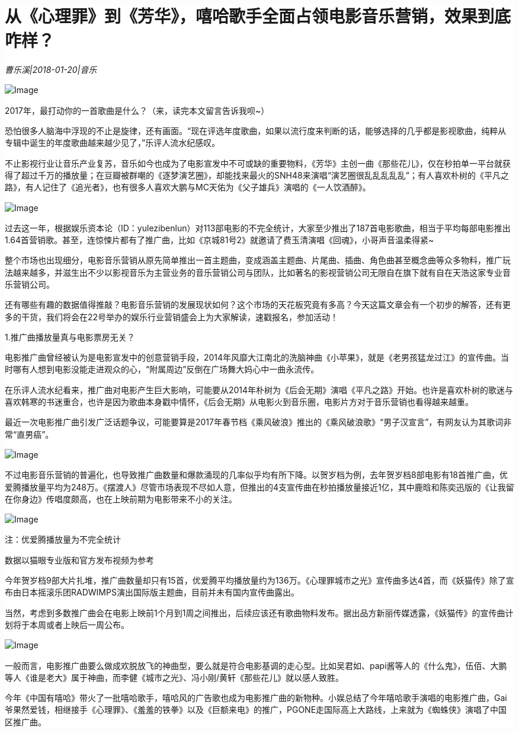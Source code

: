 # 从《心理罪》到《芳华》，嘻哈歌手全面占领电影音乐营销，效果到底咋样？

*曹乐溪|2018-01-20|音乐*

![Image](https://p2.pstatp.com/large/594c000602484cc04ec6)

2017年，最打动你的一首歌曲是什么？（来，读完本文留言告诉我呗~）

恐怕很多人脑海中浮现的不止是旋律，还有画面。“现在评选年度歌曲，如果以流行度来判断的话，能够选择的几乎都是影视歌曲，纯粹从专辑中诞生的年度歌曲越来越少见了，”乐评人流水纪感叹。

不止影视行业让音乐产业复苏，音乐如今也成为了电影宣发中不可或缺的重要物料，《芳华》主创一曲《那些花儿》，仅在秒拍单一平台就获得了超过千万的播放量；在豆瓣被群嘲的《逐梦演艺圈》，却能找来最火的SNH48来演唱“演艺圈很乱乱乱乱乱”；有人喜欢朴树的《平凡之路》，有人记住了《追光者》，也有很多人喜欢大鹏与MC天佑为《父子雄兵》演唱的《一人饮酒醉》。

![Image](http://p3.pstatp.com/large/5b440000198d2a7b1c4c)

过去这一年，根据娱乐资本论（ID：yulezibenlun）对113部电影的不完全统计，大家至少推出了187首电影歌曲，相当于平均每部电影推出1.64首营销歌。甚至，连惊悚片都有了推广曲，比如《京城81号2》就邀请了费玉清演唱《回魂》，小哥声音温柔得紧~

整个市场也出现细分，电影音乐营销从原先简单推出一首主题曲，变成涵盖主题曲、片尾曲、插曲、角色曲甚至概念曲等众多物料，推广玩法越来越多，并滋生出不少以影视音乐为主营业务的音乐营销公司与团队，比如著名的影视营销公司无限自在旗下就有自在天浩这家专业音乐营销公司。

还有哪些有趣的数据值得推敲？电影音乐营销的发展现状如何？这个市场的天花板究竟有多高？今天这篇文章会有一个初步的解答，还有更多的干货，我们将会在22号举办的娱乐行业营销盛会上为大家解读，速戳报名，参加活动！

1.推广曲播放量真与电影票房无关？

电影推广曲曾经被认为是电影宣发中的创意营销手段，2014年风靡大江南北的洗脑神曲《小苹果》，就是《老男孩猛龙过江》的宣传曲。当时哪有人想到电影没能走进观众的心，“附属周边”反倒在广场舞大妈心中一曲永流传。

在乐评人流水纪看来，推广曲对电影产生巨大影响，可能要从2014年朴树为《后会无期》演唱《平凡之路》开始。也许是喜欢朴树的歌迷与喜欢韩寒的书迷重合，也许是因为歌曲本身戳中情怀，《后会无期》从电影火到音乐圈，电影片方对于音乐营销也看得越来越重。

最近一次电影推广曲引发广泛话题争议，可能要算是2017年春节档《乘风破浪》推出的《乘风破浪歌》“男子汉宣言”，有网友认为其歌词非常“直男癌”。

![Image](http://p2.pstatp.com/large/5b3f0005e7e98fc13fb6)

不过电影音乐营销的普遍化，也导致推广曲数量和爆款涌现的几率似乎均有所下降。以贺岁档为例，去年贺岁档8部电影有18首推广曲，优爱腾播放量平均为248万。《摆渡人》尽管市场表现不尽如人意，但推出的4支宣传曲在秒拍播放量接近1亿，其中鹿晗和陈奕迅版的《让我留在你身边》传唱度颇高，也在上映前期为电影带来不小的关注。

![Image](http://p1.pstatp.com/large/5b3f0005e7ebacfa595b)

注：优爱腾播放量为不完全统计

数据以猫眼专业版和官方发布视频为参考

今年贺岁档9部大片扎堆，推广曲数量却只有15首，优爱腾平均播放量约为136万。《心理罪城市之光》宣传曲多达4首，而《妖猫传》除了宣布由日本摇滚乐团RADWIMPS演出国际版主题曲，目前并未有国内宣传曲露出。

当然，考虑到多数推广曲会在电影上映前1个月到1周之间推出，后续应该还有歌曲物料发布。据出品方新丽传媒透露，《妖猫传》的宣传曲计划将于本周或者上映后一周公布。

![Image](https://p1.pstatp.com/large/5b3f0005e9577ea02fe9)

一般而言，电影推广曲要么做成欢脱放飞的神曲型，要么就是符合电影基调的走心型。比如吴君如、papi酱等人的《什么鬼》，伍佰、大鹏等人《谁是老大》属于神曲，而李健《城市之光》、冯小刚/黄轩《那些花儿》就以感人致胜。

今年《中国有嘻哈》带火了一批嘻哈歌手，嘻哈风的广告歌也成为电影推广曲的新物种。小娱总结了今年嘻哈歌手演唱的电影推广曲，Gai爷果然爱钱，相继接手《心理罪》、《羞羞的铁拳》以及《巨额来电》的推广，PGONE走国际高上大路线，上来就为《蜘蛛侠》演唱了中国区推广曲。
